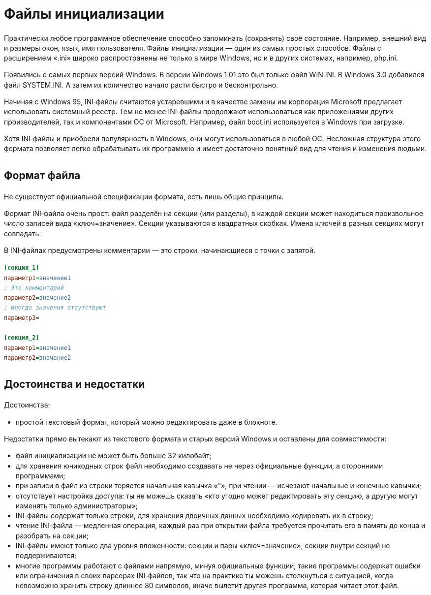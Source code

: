 ﻿# Файлы инициализации

Практически любое программное обеспечение способно запоминать (сохранять) своё состояние. Например, внешний вид и размеры окон, язык, имя пользователя. Файлы инициализации — один из самых простых способов. Файлы с расширением «.ini» широко распространены не только в мире Windows, но и в других системах, например, php.ini.

Появились с самых первых версий Windows. В версии Windows 1.01 это был только файл WIN.INI. В Windows 3.0 добавился файл SYSTEM.INI. А затем их количество начало расти быстро и бесконтрольно.

Начиная с Windows 95, INI‐файлы считаются устаревшими и в качестве замены им корпорация Microsoft предлагает использовать системный реестр. Тем не менее INI‐файлы продолжают использоваться как приложениями других производителей, так и компонентами ОС от Microsoft. Например, файл boot.ini используется в Windows при загрузке.

Хотя INI‐файлы и приобрели популярность в Windows, они могут использоваться в любой ОС. Несложная структура этого формата позволяет легко обрабатывать их программно и имеет достаточно понятный вид для чтения и изменения людьми.


## Формат файла

Не существует официальной спецификации формата, есть лишь общие принципы.

Формат INI‐файла очень прост: файл разделён на секции (или разделы), в каждой секции может находиться произвольное число записей вида «ключ=значение». Секции указываются в квадратных скобках. Имена ключей в разных секциях могут совпадать.

В INI‐файлах предусмотрены комментарии — это строки, начинающиеся с точки с запятой.

```INI
[секция_1]
параметр1=значение1
; Это комментарий
параметр2=значение2
; Иногда значения отсутствуют 
параметр3=

[секция_2]
параметр1=значение1
параметр2=значение2
```


## Достоинства и недостатки

Достоинства:

* простой текстовый формат, который можно редактировать даже в блокноте.

Недостатки прямо вытекают из текстового формата и старых версий Windows и оставлены для совместимости:

* файл инициализации не может быть больше 32 килобайт;
* для хранения юникодных строк файл необходимо создавать не через официальные функции, а сторонними программами;
* при записи в файл из строки теряется начальная кавычка «"», при чтении — исчезают начальные и конечные кавычки;
* отсутствует настройка доступа: ты не можешь сказать «кто угодно может редактировать эту секцию, а другую могут изменять только администраторы»;
* INI‐файлы содержат только строки, для хранения двоичных данных необходимо кодировать их в строку;
* чтение INI‐файла — медленная операция, каждый раз при открытии файла требуется прочитать его в память до конца и разобрать на секции;
* INI‐файлы имеют только два уровня вложенности: секции и пары «ключ=значение», секции внутри секций не поддерживаются;
* многие программы работают с файлами напрямую, минуя официальные функции, такие программы содержат ошибки или ограничения в своих парсерах INI‐файлов, так что на практике ты можешь столкнуться с ситуацией, когда невозможно хранить строку длиннее 80 символов, иначе вылетит другая программа, которая читает этот файл.